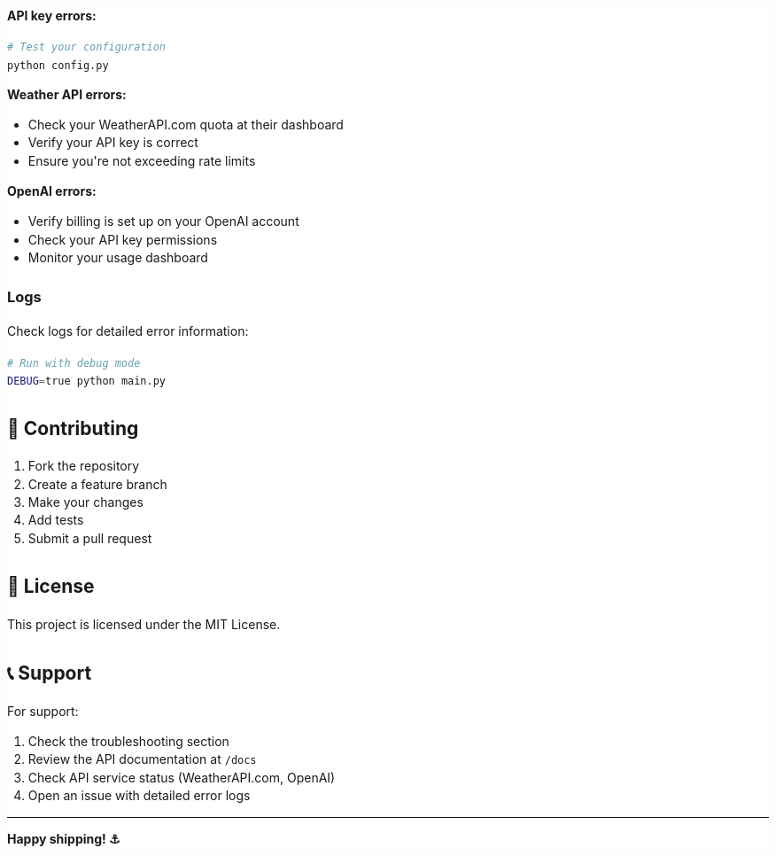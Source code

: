 **API key errors:**
```bash
# Test your configuration
python config.py
```

**Weather API errors:**
- Check your WeatherAPI.com quota at their dashboard
- Verify your API key is correct
- Ensure you're not exceeding rate limits

**OpenAI errors:**
- Verify billing is set up on your OpenAI account
- Check your API key permissions
- Monitor your usage dashboard

### Logs

Check logs for detailed error information:
```bash
# Run with debug mode
DEBUG=true python main.py
```

## 🤝 Contributing

1. Fork the repository
2. Create a feature branch
3. Make your changes
4. Add tests
5. Submit a pull request

## 📄 License

This project is licensed under the MIT License.

## 📞 Support

For support:
1. Check the troubleshooting section
2. Review the API documentation at `/docs`
3. Check API service status (WeatherAPI.com, OpenAI)
4. Open an issue with detailed error logs

---

**Happy shipping! ⚓️**